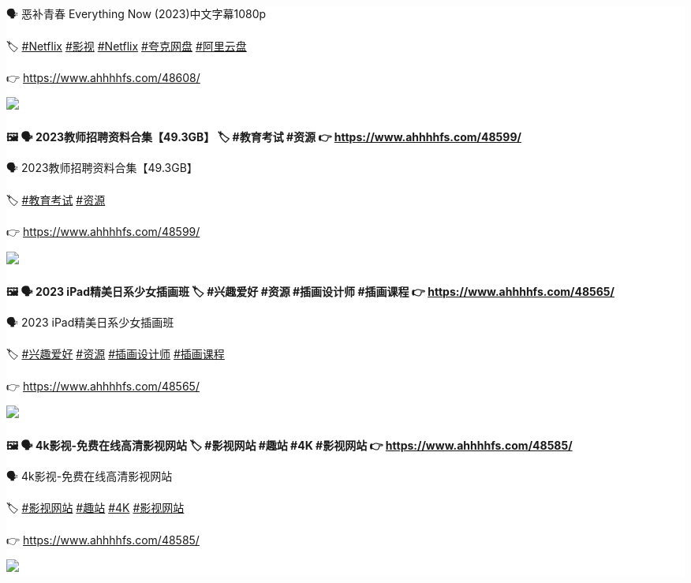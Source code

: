 <p><span class="emoji">🗣️</span> 恶补青春 Everything Now (2023)中文字幕1080p<br><br><span class="emoji">🏷️</span> <a href="https://t.me/abskoop/5571?q=%23Netflix">#Netflix</a> <a href="https://t.me/abskoop/5571?q=%23%E5%BD%B1%E8%A7%86">#影视</a> <a href="https://t.me/abskoop/5571?q=%23Netflix">#Netflix</a> <a href="https://t.me/abskoop/5571?q=%23%E5%A4%B8%E5%85%8B%E7%BD%91%E7%9B%98">#夸克网盘</a> <a href="https://t.me/abskoop/5571?q=%23%E9%98%BF%E9%87%8C%E4%BA%91%E7%9B%98">#阿里云盘</a><br><br><span class="emoji">👉</span> <a href="https://www.ahhhhfs.com/48608/" target="_blank" rel="noopener">https://www.ahhhhfs.com/48608/</a></p><img src="https://cdn5.telegram-cdn.org/file/siQQiiLlQywzW0YsR175qjJEE36aSNapmx_hFiItKe8pyzXA51Ew0xcGvmGwVkBPkzOH5sX_qSYKd3L-SIEtEhix_9n8GcTs5_T8jdlarPfUPcLm2seAl1bWyuihZF9-3TlA6UFASJY2WDiszRphy9pLzmmfyNFkdEezxr3nPNJuA22ET6SrBeWmdypx6IBUm0fo1KfyVD9jfCwtc5G9GrTqFm4dZgcVHjQnJlkdJTlqqpI8uapBCujlVFY2ConrOQ7Js1OP2tIxRZphY543lKFaWT0P6MyEB5ht_BfhoMu93Et66qkkgzRRYGWPAOsoxXZSyYIEQbXQcYRXwd61Ow.jpg" referrerpolicy="no-referrer">

#### 🖼 🗣️ 2023教师招聘资料合集【49.3GB】 🏷️ #教育考试 #资源 👉 https://www.ahhhhfs.com/48599/
<p><span class="emoji">🗣️</span> 2023教师招聘资料合集【49.3GB】<br><br><span class="emoji">🏷️</span> <a href="https://t.me/abskoop/5570?q=%23%E6%95%99%E8%82%B2%E8%80%83%E8%AF%95">#教育考试</a> <a href="https://t.me/abskoop/5570?q=%23%E8%B5%84%E6%BA%90">#资源</a><br><br><span class="emoji">👉</span> <a href="https://www.ahhhhfs.com/48599/" target="_blank" rel="noopener">https://www.ahhhhfs.com/48599/</a></p><img src="https://cdn5.telegram-cdn.org/file/LjkZB5YUfc-WRbxgMbY12kHza_ZVEIQ-SDS5kbzoKjP3YxRozq-6PSS6PFfMM6-63gsJzbofQvzODZPoDyi8uRrPeXFt7wD2fv2RPGPk7NtnwaJRynwS8jjlGhGMHD-9OvQJFkeJcCjnGJAis5Usw6hpaTMbKkOve8uieyLgXOcxvUvf0LsIXEMJHu7j3Q-sn_-2-mEb2VefYIlvZkBVdJP7J8x6nAnZuET_zrZ03py31UpEpDKLrItEdnnXbQaIp0yW7r_lhJeZNLD5owUNkTjhIYoT3Ag4qEYaj4N6vRAgcd8yhCQsP2rN3GAOYJTRGWlbghGUVjz5z_z7wKBIuQ.jpg" referrerpolicy="no-referrer">

#### 🖼 🗣️ 2023 iPad精美日系少女插画班 🏷️ #兴趣爱好 #资源 #插画设计师 #插画课程 👉 https://www.ahhhhfs.com/48565/
<p><span class="emoji">🗣️</span> 2023 iPad精美日系少女插画班<br><br><span class="emoji">🏷️</span> <a href="https://t.me/abskoop/5569?q=%23%E5%85%B4%E8%B6%A3%E7%88%B1%E5%A5%BD">#兴趣爱好</a> <a href="https://t.me/abskoop/5569?q=%23%E8%B5%84%E6%BA%90">#资源</a> <a href="https://t.me/abskoop/5569?q=%23%E6%8F%92%E7%94%BB%E8%AE%BE%E8%AE%A1%E5%B8%88">#插画设计师</a> <a href="https://t.me/abskoop/5569?q=%23%E6%8F%92%E7%94%BB%E8%AF%BE%E7%A8%8B">#插画课程</a><br><br><span class="emoji">👉</span> <a href="https://www.ahhhhfs.com/48565/" target="_blank" rel="noopener">https://www.ahhhhfs.com/48565/</a></p><img src="https://cdn5.telegram-cdn.org/file/UZcsH59A1Q1zi3X3flZcS8QVEFAGk8v3h0uxpwIfjxpq21ROcow8zIzjEq7H-0E3xD2ftjbcmz4d0qPRRC3xXgh568LhmtRvBtd4lLd9z-XIfAVNdk8cTmB8ygXlaZe_ER0Yw-9pioPKL9wHiolMJg7YWWCW1bzJrAI9Kd1J7GMPL6UQkmSfEh9mjeL7ivwJNjlk2zlPnEhl3BE5hadGxrsmcwOpeHOMIsms6k_SnSsZeNXWepiBDBu6pi8ZiJeYphjRk4bkJzKEI6XP0CI_XFOw2tjUvGSZ6wlcSysKgArOoe2X5tSaOv18rLp_WBRsg5f5h9_r8i4QKloq9QdjKw.jpg" referrerpolicy="no-referrer">

#### 🖼 🗣️ 4k影视-免费在线高清影视网站 🏷️ #影视网站 #趣站 #4K #影视网站 👉 https://www.ahhhhfs.com/48585/
<p><span class="emoji">🗣️</span> 4k影视-免费在线高清影视网站<br><br><span class="emoji">🏷️</span> <a href="https://t.me/abskoop/5568?q=%23%E5%BD%B1%E8%A7%86%E7%BD%91%E7%AB%99">#影视网站</a> <a href="https://t.me/abskoop/5568?q=%23%E8%B6%A3%E7%AB%99">#趣站</a> <a href="https://t.me/abskoop/5568?q=%234K">#4K</a> <a href="https://t.me/abskoop/5568?q=%23%E5%BD%B1%E8%A7%86%E7%BD%91%E7%AB%99">#影视网站</a><br><br><span class="emoji">👉</span> <a href="https://www.ahhhhfs.com/48585/" target="_blank" rel="noopener">https://www.ahhhhfs.com/48585/</a></p><img src="https://cdn5.telegram-cdn.org/file/F2BGVRknfC9Fyi8zklz24WSGK_QDfijlxNsx6GQh6_mqUUfO6L8U8vPwLrehn7FpovphRZtRQDRBFxKBNJlIYAUN7hvBb-JlgEIGVjcvd_flg1nWwPrIx-w9rpR46juD0sVV0LzgCMBHxaXakVmcUx4pRSqwjXdyYb7tBH184T8W8iwC11onP6qVpw2uJREU4TO-ov3bv48TMJ_4oqLJsSl17SjcyOSp4_p8F-xOtR75lIZCUdg7kZIeMgN6PXl7snyikGmfbAv9165ScZjmsBYmMe3pqqTUEq21uoz0hqgjtqCEjQrYh6COCdmL1ZqSBaZ8IjlFyRfrC-3A6bQG0Q.jpg" referrerpolicy="no-referrer">

